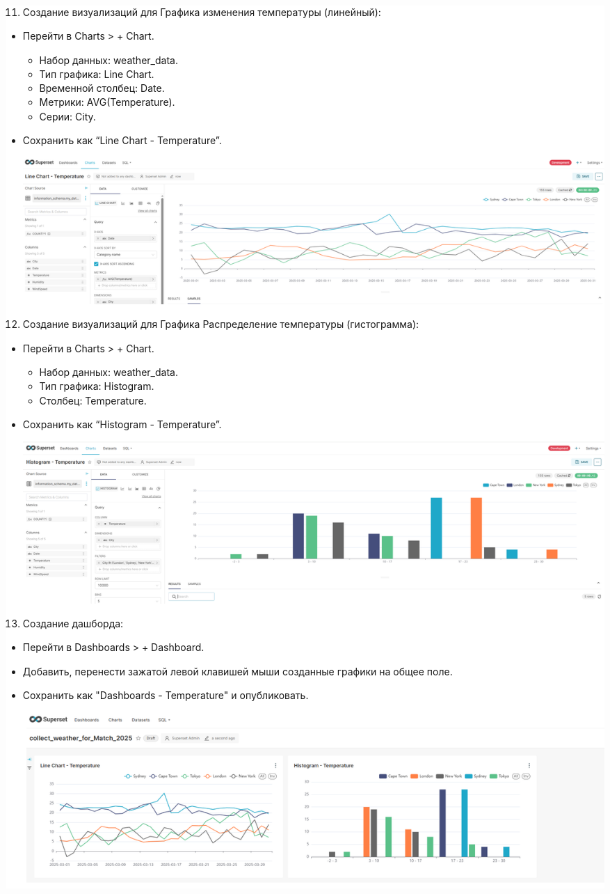 
11. Создание визуализаций для Графика изменения температуры (линейный):

- Перейти в Charts > + Chart.
  - Набор данных: weather_data.
  - Тип графика: Line Chart.
  - Временной столбец: Date.
  - Метрики: AVG(Temperature).
  - Серии: City.
- Сохранить как “Line Chart - Temperature”.

   ![](assets/3-0-18.png)

12. Создание визуализаций для Графика Распределение температуры (гистограмма):

- Перейти в Charts > + Chart.
  - Набор данных: weather_data.
  - Тип графика: Histogram.
  - Столбец: Temperature.
- Сохранить как “Histogram - Temperature”.

   ![](assets/3-0-19.png)

13. Создание дашборда:

- Перейти в Dashboards > + Dashboard.
- Добавить, перенести зажатой левой клавишей мыши созданные графики на общее поле.
- Сохранить как "Dashboards - Temperature" и опубликовать.

  ![](assets/3-0-20.png)
